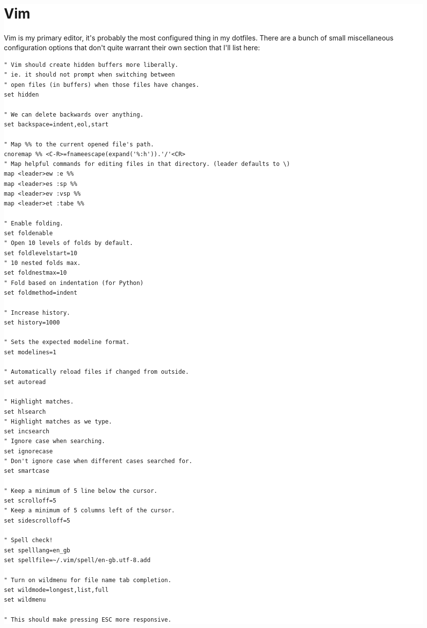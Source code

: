 # Vim
Vim is my primary editor, it's probably the most configured thing in my dotfiles. There are a bunch of small miscellaneous configuration options that don't quite warrant their own section that I'll list here:

```vim
" Vim should create hidden buffers more liberally.
" ie. it should not prompt when switching between
" open files (in buffers) when those files have changes.
set hidden

" We can delete backwards over anything.
set backspace=indent,eol,start

" Map %% to the current opened file's path.
cnoremap %% <C-R>=fnameescape(expand('%:h')).'/'<CR>
" Map helpful commands for editing files in that directory. (leader defaults to \)
map <leader>ew :e %%
map <leader>es :sp %%
map <leader>ev :vsp %%
map <leader>et :tabe %%

" Enable folding.
set foldenable
" Open 10 levels of folds by default.
set foldlevelstart=10
" 10 nested folds max.
set foldnestmax=10
" Fold based on indentation (for Python)
set foldmethod=indent

" Increase history.
set history=1000

" Sets the expected modeline format.
set modelines=1

" Automatically reload files if changed from outside.
set autoread

" Highlight matches.
set hlsearch
" Highlight matches as we type.
set incsearch
" Ignore case when searching.
set ignorecase
" Don't ignore case when different cases searched for.
set smartcase

" Keep a minimum of 5 line below the cursor.
set scrolloff=5
" Keep a minimum of 5 columns left of the cursor.
set sidescrolloff=5

" Spell check!
set spelllang=en_gb
set spellfile=~/.vim/spell/en-gb.utf-8.add

" Turn on wildmenu for file name tab completion.
set wildmode=longest,list,full
set wildmenu

" This should make pressing ESC more responsive.
```